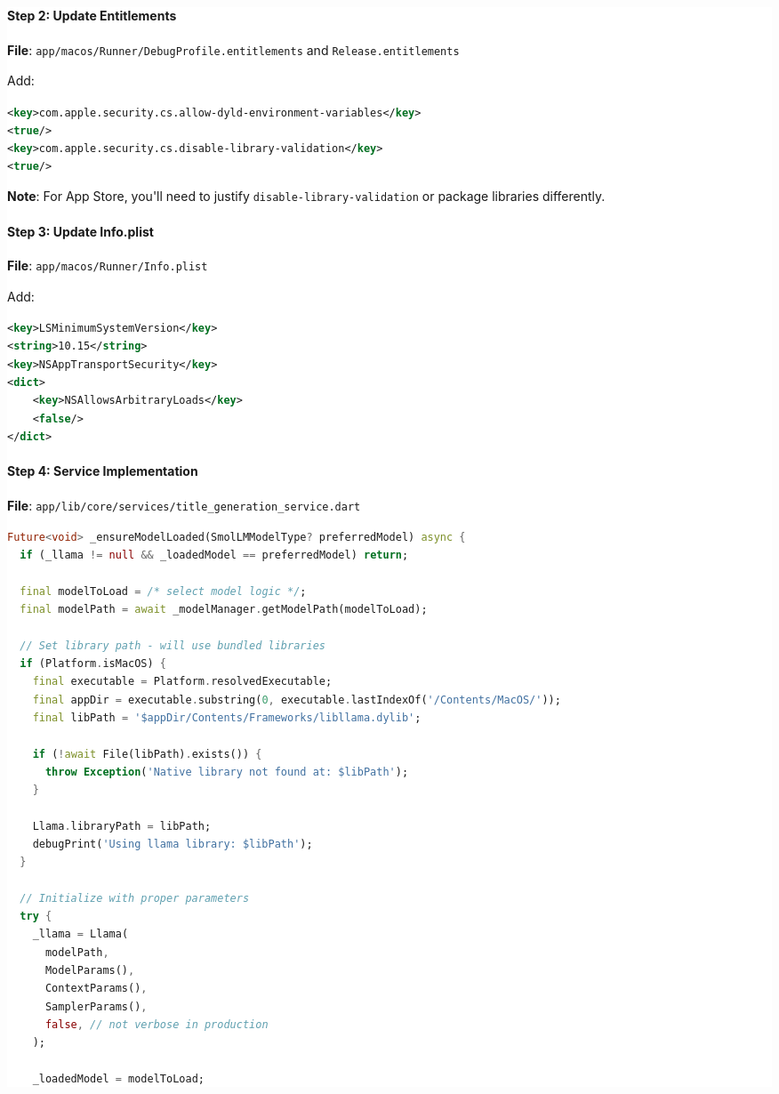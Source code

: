 #### Step 2: Update Entitlements

**File**: `app/macos/Runner/DebugProfile.entitlements` and `Release.entitlements`

Add:

```xml
<key>com.apple.security.cs.allow-dyld-environment-variables</key>
<true/>
<key>com.apple.security.cs.disable-library-validation</key>
<true/>
```

**Note**: For App Store, you'll need to justify `disable-library-validation` or package libraries differently.

#### Step 3: Update Info.plist

**File**: `app/macos/Runner/Info.plist`

Add:

```xml
<key>LSMinimumSystemVersion</key>
<string>10.15</string>
<key>NSAppTransportSecurity</key>
<dict>
    <key>NSAllowsArbitraryLoads</key>
    <false/>
</dict>
```

#### Step 4: Service Implementation

**File**: `app/lib/core/services/title_generation_service.dart`

```dart
Future<void> _ensureModelLoaded(SmolLMModelType? preferredModel) async {
  if (_llama != null && _loadedModel == preferredModel) return;

  final modelToLoad = /* select model logic */;
  final modelPath = await _modelManager.getModelPath(modelToLoad);

  // Set library path - will use bundled libraries
  if (Platform.isMacOS) {
    final executable = Platform.resolvedExecutable;
    final appDir = executable.substring(0, executable.lastIndexOf('/Contents/MacOS/'));
    final libPath = '$appDir/Contents/Frameworks/libllama.dylib';

    if (!await File(libPath).exists()) {
      throw Exception('Native library not found at: $libPath');
    }

    Llama.libraryPath = libPath;
    debugPrint('Using llama library: $libPath');
  }

  // Initialize with proper parameters
  try {
    _llama = Llama(
      modelPath,
      ModelParams(),
      ContextParams(),
      SamplerParams(),
      false, // not verbose in production
    );

    _loadedModel = modelToLoad;
```